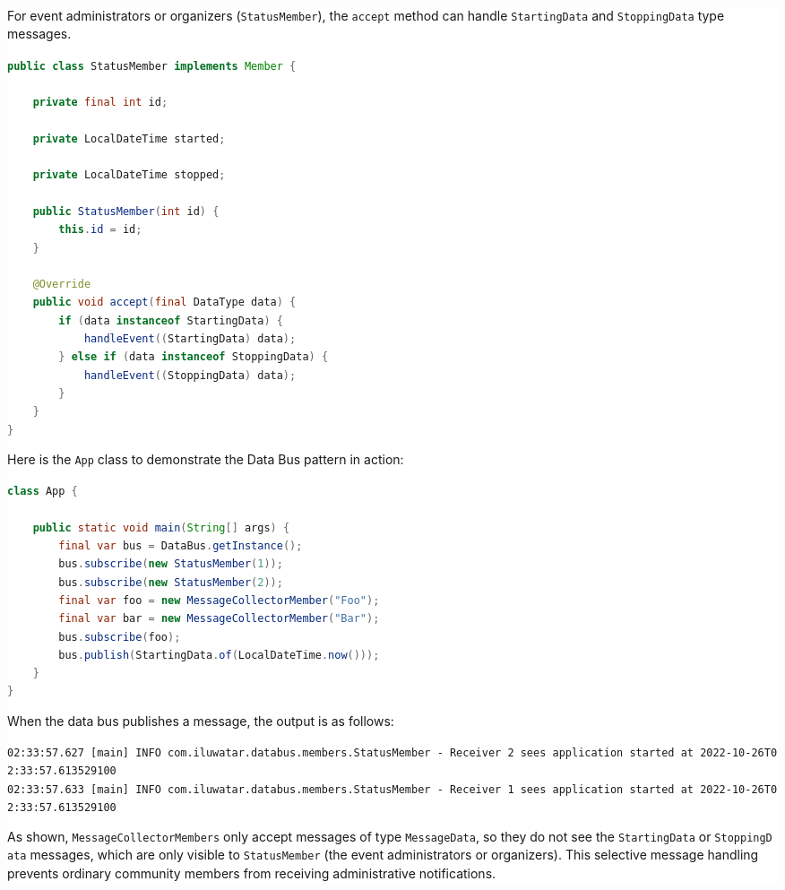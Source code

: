 For event administrators or organizers (`StatusMember`), the `accept` method can handle `StartingData` and `StoppingData` type messages.

```java
public class StatusMember implements Member {

    private final int id;

    private LocalDateTime started;

    private LocalDateTime stopped;

    public StatusMember(int id) {
        this.id = id;
    }

    @Override
    public void accept(final DataType data) {
        if (data instanceof StartingData) {
            handleEvent((StartingData) data);
        } else if (data instanceof StoppingData) {
            handleEvent((StoppingData) data);
        }
    }
}
```

Here is the `App` class to demonstrate the Data Bus pattern in action:

```java
class App {

    public static void main(String[] args) {
        final var bus = DataBus.getInstance();
        bus.subscribe(new StatusMember(1));
        bus.subscribe(new StatusMember(2));
        final var foo = new MessageCollectorMember("Foo");
        final var bar = new MessageCollectorMember("Bar");
        bus.subscribe(foo);
        bus.publish(StartingData.of(LocalDateTime.now()));
    }
}
```

When the data bus publishes a message, the output is as follows:

```
02:33:57.627 [main] INFO com.iluwatar.databus.members.StatusMember - Receiver 2 sees application started at 2022-10-26T02:33:57.613529100
02:33:57.633 [main] INFO com.iluwatar.databus.members.StatusMember - Receiver 1 sees application started at 2022-10-26T02:33:57.613529100
```

As shown, `MessageCollectorMembers` only accept messages of type `MessageData`, so they do not see the `StartingData` or `StoppingData` messages, which are only visible to `StatusMember` (the event administrators or organizers). This selective message handling prevents ordinary community members from receiving administrative notifications.
